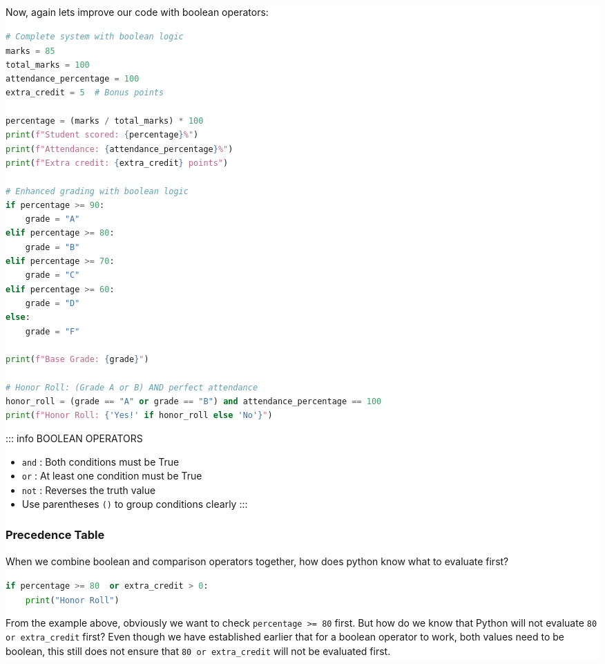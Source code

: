 Now, again lets improve our code with boolean operators:

```python
# Complete system with boolean logic
marks = 85
total_marks = 100
attendance_percentage = 100
extra_credit = 5  # Bonus points

percentage = (marks / total_marks) * 100
print(f"Student scored: {percentage}%")
print(f"Attendance: {attendance_percentage}%")
print(f"Extra credit: {extra_credit} points")

# Enhanced grading with boolean logic
if percentage >= 90:
    grade = "A"
elif percentage >= 80:
    grade = "B"
elif percentage >= 70:
    grade = "C"
elif percentage >= 60:
    grade = "D"
else:
    grade = "F"

print(f"Base Grade: {grade}")

# Honor Roll: (Grade A or B) AND perfect attendance
honor_roll = (grade == "A" or grade == "B") and attendance_percentage == 100
print(f"Honor Roll: {'Yes!' if honor_roll else 'No'}")
```

::: info BOOLEAN OPERATORS
- `and` : Both conditions must be True
- `or` : At least one condition must be True  
- `not` : Reverses the truth value
- Use parentheses `()` to group conditions clearly
:::

### Precedence Table

When we combine boolean and comparison operators together, how does python know what to evaluate first?

```python
if percentage >= 80  or extra_credit > 0:
    print("Honor Roll")
```

From the example above, obviously we want to check `percentage >= 80` first. But how do we know that Python will not evaluate `80 or extra_credit` first? Even though we have established earlier that for a boolean operator to work, both values need to be boolean, this still does not ensure that `80 or extra_credit` will not be evaluated first.
